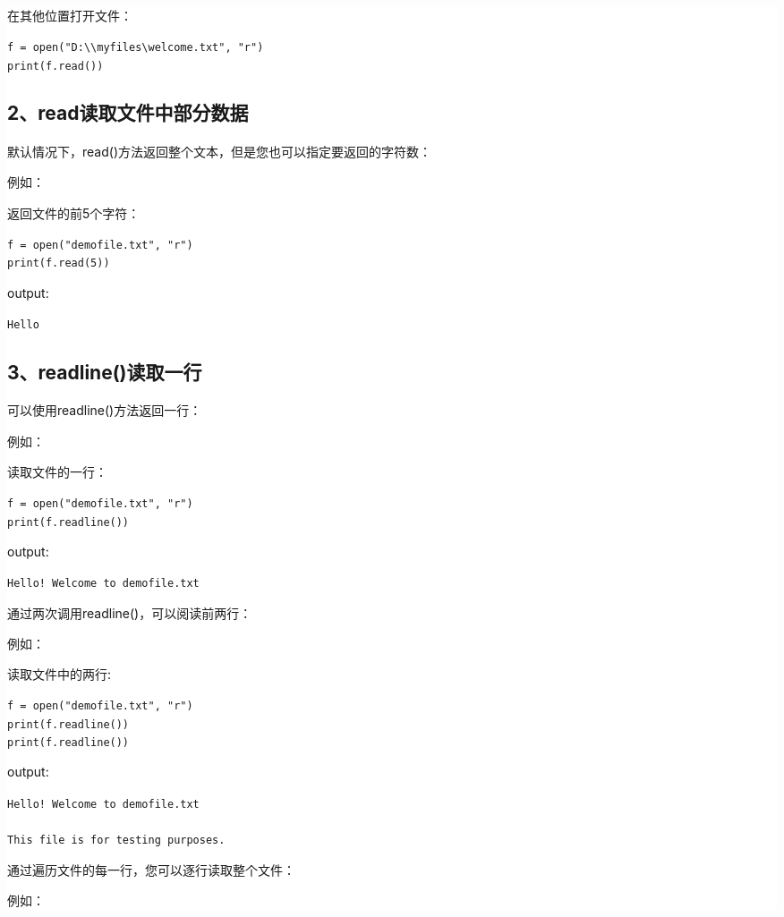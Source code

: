 在其他位置打开文件：
```text
f = open("D:\\myfiles\welcome.txt", "r")
print(f.read())
```

## 2、read读取文件中部分数据
默认情况下，read()方法返回整个文本，但是您也可以指定要返回的字符数：

例如：

返回文件的前5个字符：
```text
f = open("demofile.txt", "r")
print(f.read(5))
```
output:
```text
Hello
```

## 3、readline()读取一行
可以使用readline()方法返回一行：

例如：

读取文件的一行：
```text
f = open("demofile.txt", "r")
print(f.readline())
```
output:
```text
Hello! Welcome to demofile.txt
```

通过两次调用readline()，可以阅读前两行：

例如：

读取文件中的两行:
```text
f = open("demofile.txt", "r")
print(f.readline())
print(f.readline())
```
output:
```text
Hello! Welcome to demofile.txt

This file is for testing purposes.
```

通过遍历文件的每一行，您可以逐行读取整个文件：

例如：

